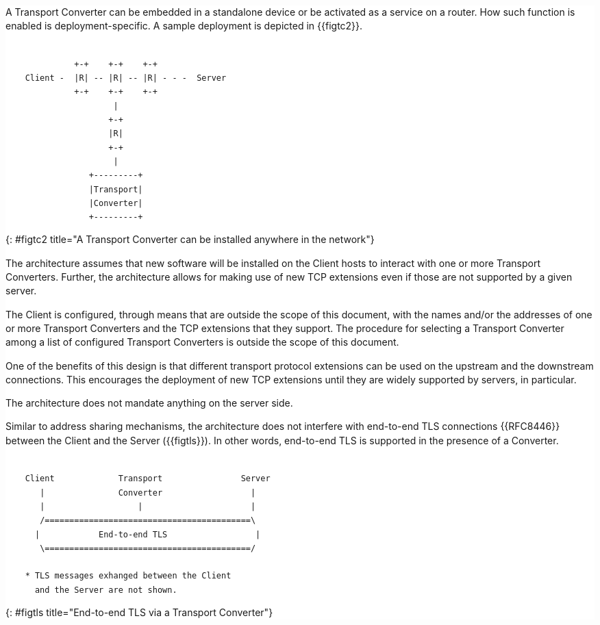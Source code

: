 A Transport Converter can be embedded in a
standalone device or be activated as a service on a router.
How such function is enabled is deployment-specific. A sample deployment is
depicted in {{figtc2}}.

~~~~~~~~~~~~~~~~~~~~~~~~~~~

              +-+    +-+    +-+
    Client -  |R| -- |R| -- |R| - - -  Server
              +-+    +-+    +-+
                      |
                     +-+
                     |R|
                     +-+
                      |
                 +---------+
                 |Transport|
                 |Converter|
                 +---------+

~~~~~~~~~~~~~~~~~~~~~~~~~~~
{: #figtc2 title="A Transport Converter can be installed anywhere in the network"}

The architecture assumes that
new software will be installed on the Client hosts to interact with one
or more Transport Converters. Further, the architecture allows for
making use of new TCP extensions even if those are not
supported by a given server.

The Client is configured, through means that are outside the
scope of this document, with the names and/or the addresses
of one or more Transport Converters and the TCP extensions that they support.
The procedure for selecting a Transport Converter among a list of
configured Transport Converters is outside the scope of this document.

One of the benefits of this design
is that different transport protocol extensions can be used on the upstream
and the downstream connections. This encourages the deployment of new
TCP extensions until they are widely supported by servers, in particular.

The architecture does not mandate anything on the server side.

Similar to address sharing mechanisms, the architecture does not interfere
with end-to-end TLS connections {{RFC8446}} between the Client and the
Server ({{figtls}}). In other words, end-to-end TLS is supported in the presence of a Converter.  

~~~~~~~~~~~~~~~~~~~~~~~~~~~

    Client             Transport                Server
       |               Converter                  |
       |                   |                      |
       /==========================================\
      |            End-to-end TLS                  |
       \==========================================/

    * TLS messages exhanged between the Client
      and the Server are not shown.
~~~~~~~~~~~~~~~~~~~~~~~~~~~
{: #figtls title="End-to-end TLS via a Transport Converter"}
